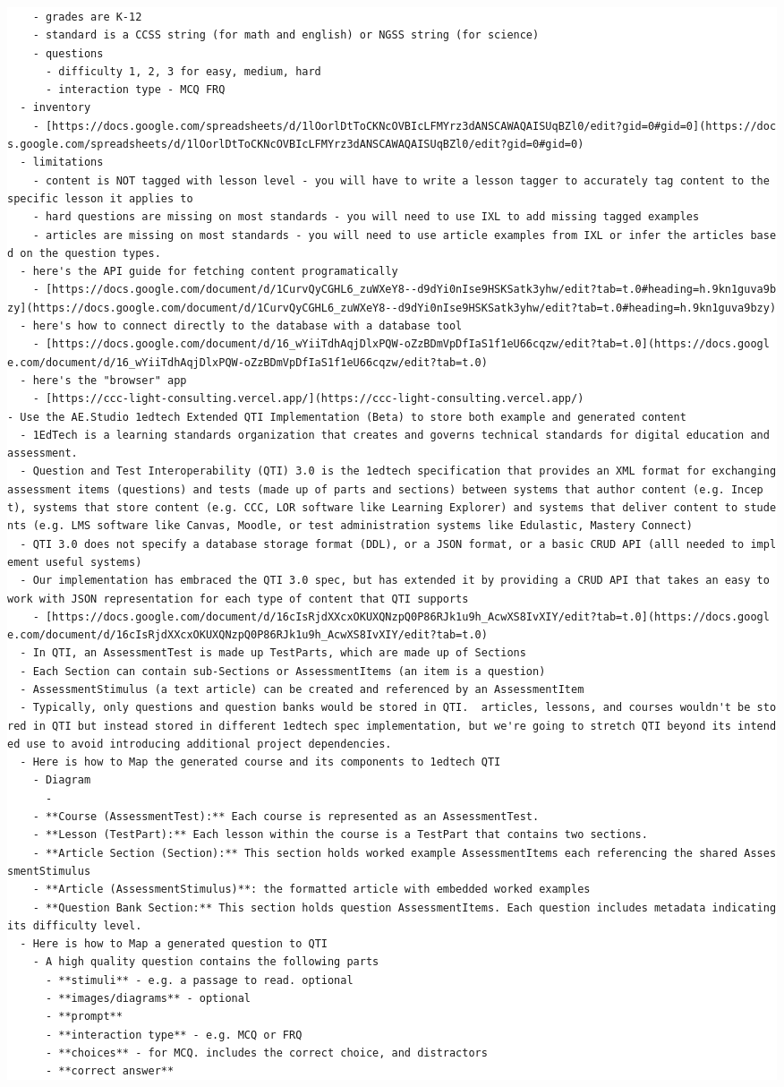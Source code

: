         - grades are K-12
        - standard is a CCSS string (for math and english) or NGSS string (for science)
        - questions
          - difficulty 1, 2, 3 for easy, medium, hard
          - interaction type - MCQ FRQ
      - inventory
        - [https://docs.google.com/spreadsheets/d/1lOorlDtToCKNcOVBIcLFMYrz3dANSCAWAQAISUqBZl0/edit?gid=0#gid=0](https://docs.google.com/spreadsheets/d/1lOorlDtToCKNcOVBIcLFMYrz3dANSCAWAQAISUqBZl0/edit?gid=0#gid=0)
      - limitations
        - content is NOT tagged with lesson level - you will have to write a lesson tagger to accurately tag content to the specific lesson it applies to
        - hard questions are missing on most standards - you will need to use IXL to add missing tagged examples
        - articles are missing on most standards - you will need to use article examples from IXL or infer the articles based on the question types.
      - here's the API guide for fetching content programatically
        - [https://docs.google.com/document/d/1CurvQyCGHL6_zuWXeY8--d9dYi0nIse9HSKSatk3yhw/edit?tab=t.0#heading=h.9kn1guva9bzy](https://docs.google.com/document/d/1CurvQyCGHL6_zuWXeY8--d9dYi0nIse9HSKSatk3yhw/edit?tab=t.0#heading=h.9kn1guva9bzy)
      - here's how to connect directly to the database with a database tool
        - [https://docs.google.com/document/d/16_wYiiTdhAqjDlxPQW-oZzBDmVpDfIaS1f1eU66cqzw/edit?tab=t.0](https://docs.google.com/document/d/16_wYiiTdhAqjDlxPQW-oZzBDmVpDfIaS1f1eU66cqzw/edit?tab=t.0)
      - here's the "browser" app
        - [https://ccc-light-consulting.vercel.app/](https://ccc-light-consulting.vercel.app/)
    - Use the AE.Studio 1edtech Extended QTI Implementation (Beta) to store both example and generated content
      - 1EdTech is a learning standards organization that creates and governs technical standards for digital education and assessment.
      - Question and Test Interoperability (QTI) 3.0 is the 1edtech specification that provides an XML format for exchanging assessment items (questions) and tests (made up of parts and sections) between systems that author content (e.g. Incept), systems that store content (e.g. CCC, LOR software like Learning Explorer) and systems that deliver content to students (e.g. LMS software like Canvas, Moodle, or test administration systems like Edulastic, Mastery Connect) 
      - QTI 3.0 does not specify a database storage format (DDL), or a JSON format, or a basic CRUD API (alll needed to implement useful systems)
      - Our implementation has embraced the QTI 3.0 spec, but has extended it by providing a CRUD API that takes an easy to work with JSON representation for each type of content that QTI supports
        - [https://docs.google.com/document/d/16cIsRjdXXcxOKUXQNzpQ0P86RJk1u9h_AcwXS8IvXIY/edit?tab=t.0](https://docs.google.com/document/d/16cIsRjdXXcxOKUXQNzpQ0P86RJk1u9h_AcwXS8IvXIY/edit?tab=t.0)
      - In QTI, an AssessmentTest is made up TestParts, which are made up of Sections
      - Each Section can contain sub-Sections or AssessmentItems (an item is a question)
      - AssessmentStimulus (a text article) can be created and referenced by an AssessmentItem
      - Typically, only questions and question banks would be stored in QTI.  articles, lessons, and courses wouldn't be stored in QTI but instead stored in different 1edtech spec implementation, but we're going to stretch QTI beyond its intended use to avoid introducing additional project dependencies.
      - Here is how to Map the generated course and its components to 1edtech QTI
        - Diagram
          - 
        - **Course (AssessmentTest):** Each course is represented as an AssessmentTest.
        - **Lesson (TestPart):** Each lesson within the course is a TestPart that contains two sections.
        - **Article Section (Section):** This section holds worked example AssessmentItems each referencing the shared AssessmentStimulus 
        - **Article (AssessmentStimulus)**: the formatted article with embedded worked examples
        - **Question Bank Section:** This section holds question AssessmentItems. Each question includes metadata indicating its difficulty level.
      - Here is how to Map a generated question to QTI
        - A high quality question contains the following parts
          - **stimuli** - e.g. a passage to read. optional
          - **images/diagrams** - optional
          - **prompt**
          - **interaction type** - e.g. MCQ or FRQ
          - **choices** - for MCQ. includes the correct choice, and distractors
          - **correct answer**